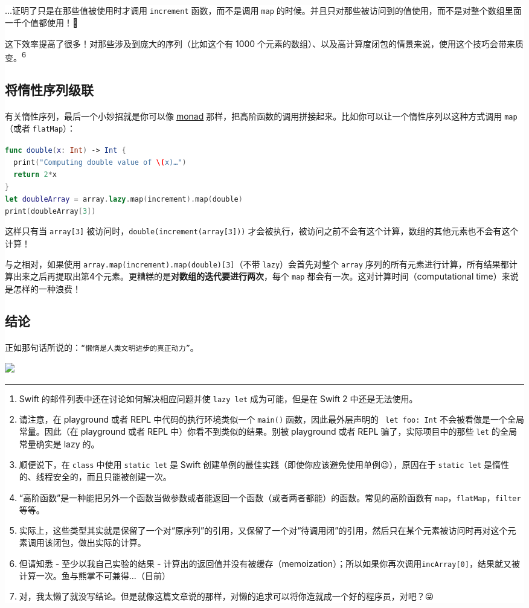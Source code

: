 ...证明了只是在那些值被使用时才调用 `increment` 函数，而不是调用 `map` 的时候。并且只对那些被访问到的值使用，而不是对整个数组里面一千个值都使用！🎉

这下效率提高了很多！对那些涉及到庞大的序列（比如这个有 1000 个元素的数组）、以及高计算度闭包的情景来说，使用这个技巧会带来质变。<sup>6</sup>

## 将惰性序列级联

有关惰性序列，最后一个小妙招就是你可以像 [monad](http://swift.gg/2015/10/30/lets-talk-about-monads/) 那样，把高阶函数的调用拼接起来。比如你可以让一个惰性序列以这种方式调用 `map`（或者 `flatMap`）：

```swift
func double(x: Int) -> Int {
  print("Computing double value of \(x)…")
  return 2*x
}
let doubleArray = array.lazy.map(increment).map(double)
print(doubleArray[3])
```

这样只有当 `array[3]` 被访问时，`double(increment(array[3]))` 才会被执行，被访问之前不会有这个计算，数组的其他元素也不会有这个计算！

与之相对，如果使用 `array.map(increment).map(double)[3]`（不带 `lazy`）会首先对整个 `array` 序列的所有元素进行计算，所有结果都计算出来之后再提取出第4个元素。更糟糕的是**对数组的迭代要进行两次**，每个 `map` 都会有一次。这对计算时间（computational time）来说是怎样的一种浪费！

## 结论

正如那句话所说的：`“懒惰是人类文明进步的真正动力”`。

![](https://swift.gg/img/articles/being-lazy/12401458869121.7200716)

---

1. Swift 的邮件列表中还在讨论如何解决相应问题并使 `lazy let` 成为可能，但是在 Swift 2 中还是无法使用。

2. 请注意，在 playground 或者 REPL 中代码的执行环境类似一个 `main()` 函数，因此最外层声明的 ` let foo: Int` 不会被看做是一个全局常量。因此（在 playground 或者 REPL 中）你看不到类似的结果。别被 playground 或者 REPL 骗了，实际项目中的那些 `let` 的全局常量确实是 lazy 的。

3. 顺便说下，在 `class` 中使用 `static let` 是 Swift 创建单例的最佳实践（即使你应该避免使用单例😉），原因在于 `static let` 是惰性的、线程安全的，而且只能被创建一次。

4. “高阶函数”是一种能把另外一个函数当做参数或者能返回一个函数（或者两者都能）的函数。常见的高阶函数有 `map`，`flatMap`，`filter`等等。

5. 实际上，这些类型其实就是保留了一个对“原序列”的引用，又保留了一个对“待调用闭”的引用，然后只在某个元素被访问时再对这个元素调用该闭包，做出实际的计算。

6. 但请知悉 - 至少以我自己实验的结果 - 计算出的返回值并没有被缓存（memoization）；所以如果你再次调用`incArray[0]`，结果就又被计算一次。鱼与熊掌不可兼得...（目前）

7. 对，我太懒了就没写结论。但是就像这篇文章说的那样，对懒的追求可以将你造就成一个好的程序员，对吧？😜